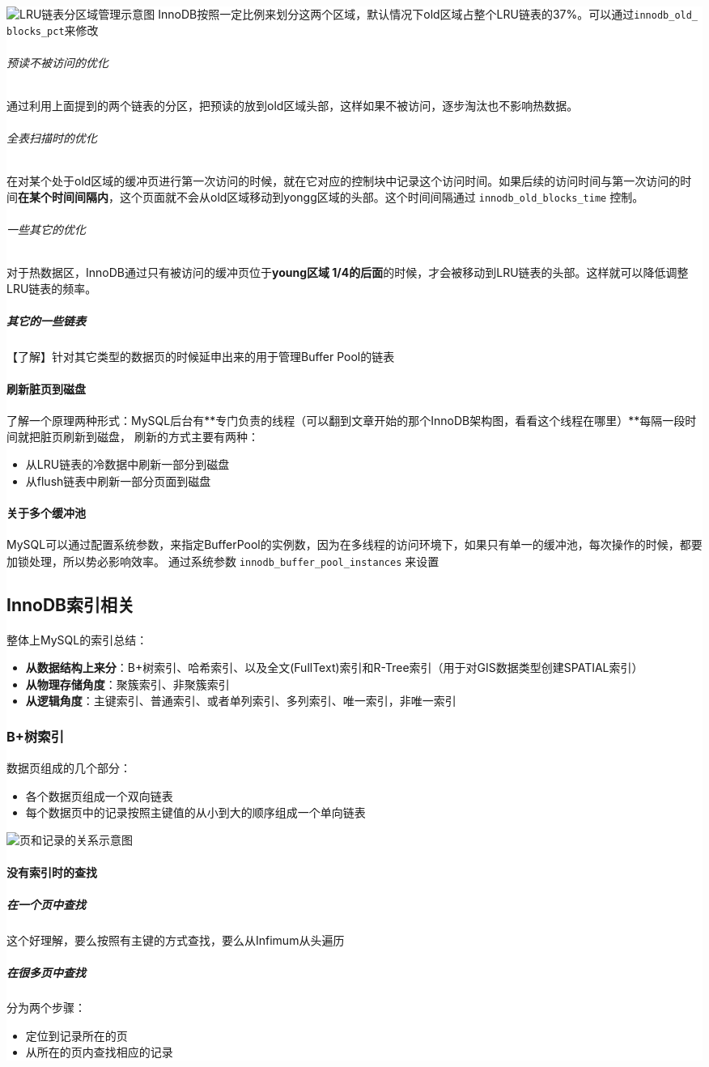 ![LRU链表分区域管理示意图](109c2b6b/LRU链表分区域管理示意图.jpg)
InnoDB按照一定比例来划分这两个区域，默认情况下old区域占整个LRU链表的37%。可以通过```innodb_old_blocks_pct```来修改
###### 预读不被访问的优化
通过利用上面提到的两个链表的分区，把预读的放到old区域头部，这样如果不被访问，逐步淘汰也不影响热数据。
###### 全表扫描时的优化
在对某个处于old区域的缓冲页进行第一次访问的时候，就在它对应的控制块中记录这个访问时间。如果后续的访问时间与第一次访问的时间**在某个时间间隔内**，这个页面就不会从old区域移动到yongg区域的头部。这个时间间隔通过 ```innodb_old_blocks_time``` 控制。
###### 一些其它的优化
对于热数据区，InnoDB通过只有被访问的缓冲页位于**young区域 1/4的后面**的时候，才会被移动到LRU链表的头部。这样就可以降低调整LRU链表的频率。
##### 其它的一些链表
【了解】针对其它类型的数据页的时候延申出来的用于管理Buffer Pool的链表


#### 刷新脏页到磁盘
了解一个原理两种形式：MySQL后台有**专门负责的线程（可以翻到文章开始的那个InnoDB架构图，看看这个线程在哪里）**每隔一段时间就把脏页刷新到磁盘，
刷新的方式主要有两种：
- 从LRU链表的冷数据中刷新一部分到磁盘
- 从flush链表中刷新一部分页面到磁盘

#### 关于多个缓冲池
MySQL可以通过配置系统参数，来指定BufferPool的实例数，因为在多线程的访问环境下，如果只有单一的缓冲池，每次操作的时候，都要加锁处理，所以势必影响效率。
通过系统参数 ```innodb_buffer_pool_instances``` 来设置



## InnoDB索引相关
整体上MySQL的索引总结：
- **从数据结构上来分**：B+树索引、哈希索引、以及全文(FullText)索引和R-Tree索引（用于对GIS数据类型创建SPATIAL索引）
- **从物理存储角度**：聚簇索引、非聚簇索引
- **从逻辑角度**：主键索引、普通索引、或者单列索引、多列索引、唯一索引，非唯一索引

### B+树索引

数据页组成的几个部分：

- 各个数据页组成一个双向链表
- 每个数据页中的记录按照主键值的从小到大的顺序组成一个单向链表

![页和记录的关系示意图](109c2b6b/页和记录的关系示意图.jpg)

#### 没有索引时的查找

##### 在一个页中查找

这个好理解，要么按照有主键的方式查找，要么从Infimum从头遍历

##### 在很多页中查找

分为两个步骤：

- 定位到记录所在的页
- 从所在的页内查找相应的记录
